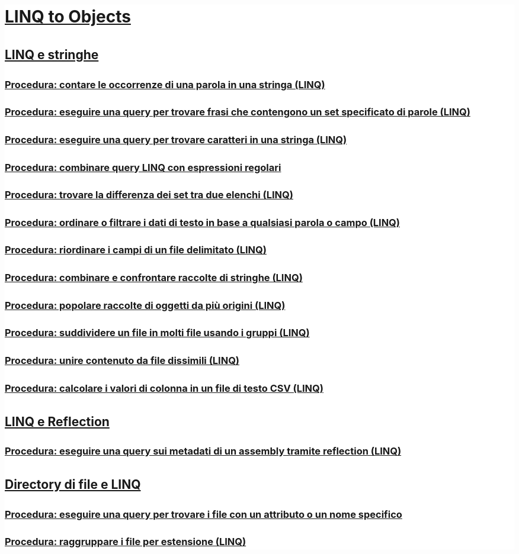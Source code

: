# [LINQ to Objects](linq-to-objects.md)
## [LINQ e stringhe](linq-and-strings.md)
### [Procedura: contare le occorrenze di una parola in una stringa (LINQ)](how-to-count-occurrences-of-a-word-in-a-string-linq.md)
### [Procedura: eseguire una query per trovare frasi che contengono un set specificato di parole (LINQ)](how-to-query-for-sentences-that-contain-a-specified-set-of-words.md)
### [Procedura: eseguire una query per trovare caratteri in una stringa (LINQ)](how-to-query-for-characters-in-a-string-linq.md)
### [Procedura: combinare query LINQ con espressioni regolari](how-to-combine-linq-queries-with-regular-expressions.md)
### [Procedura: trovare la differenza dei set tra due elenchi (LINQ)](how-to-find-the-set-difference-between-two-lists-linq.md)
### [Procedura: ordinare o filtrare i dati di testo in base a qualsiasi parola o campo (LINQ)](how-to-sort-or-filter-text-data-by-any-word-or-field-linq.md)
### [Procedura: riordinare i campi di un file delimitato (LINQ)](how-to-reorder-the-fields-of-a-delimited-file.md)
### [Procedura: combinare e confrontare raccolte di stringhe (LINQ)](how-to-combine-and-compare-string-collections-linq.md)
### [Procedura: popolare raccolte di oggetti da più origini (LINQ)](how-to-populate-object-collections-from-multiple-sources-linq.md)
### [Procedura: suddividere un file in molti file usando i gruppi (LINQ)](how-to-split-a-file-into-many-files-by-using-groups-linq.md)
### [Procedura: unire contenuto da file dissimili (LINQ)](how-to-join-content-from-dissimilar-files-linq.md)
### [Procedura: calcolare i valori di colonna in un file di testo CSV (LINQ)](how-to-compute-column-values-in-a-csv-text-file-linq.md)
## [LINQ e Reflection](linq-and-reflection.md)
### [Procedura: eseguire una query sui metadati di un assembly tramite reflection (LINQ)](how-to-query-an-assembly-s-metadata-with-reflection-linq.md)
## [Directory di file e LINQ](linq-and-file-directories.md)
### [Procedura: eseguire una query per trovare i file con un attributo o un nome specifico](how-to-query-for-files-with-a-specified-attribute-or-name.md)
### [Procedura: raggruppare i file per estensione (LINQ)](how-to-group-files-by-extension-linq.md)